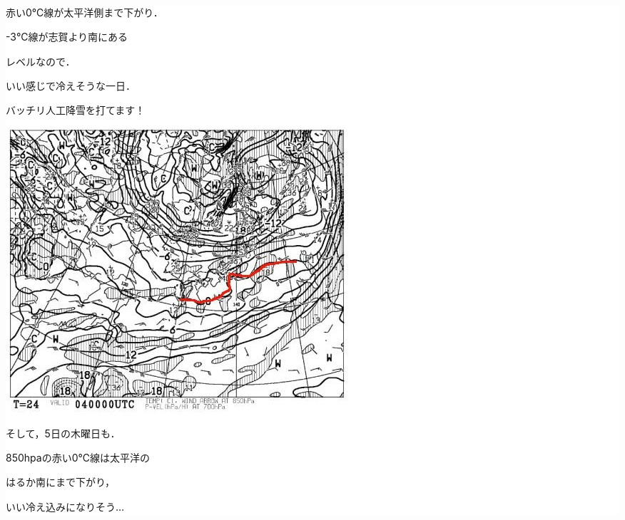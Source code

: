 
赤い0℃線が太平洋側まで下がり．


-3℃線が志賀より南にある


レベルなので．


いい感じで冷えそうな一日．


バッチリ人工降雪を打てます！




![54b0469327a2c353f4d67c38742624da.jpg](images/54b0469327a2c353f4d67c38742624da.jpg)







そして，5日の木曜日も．


850hpaの赤い0℃線は太平洋の


はるか南にまで下がり，


いい冷え込みになりそう…



